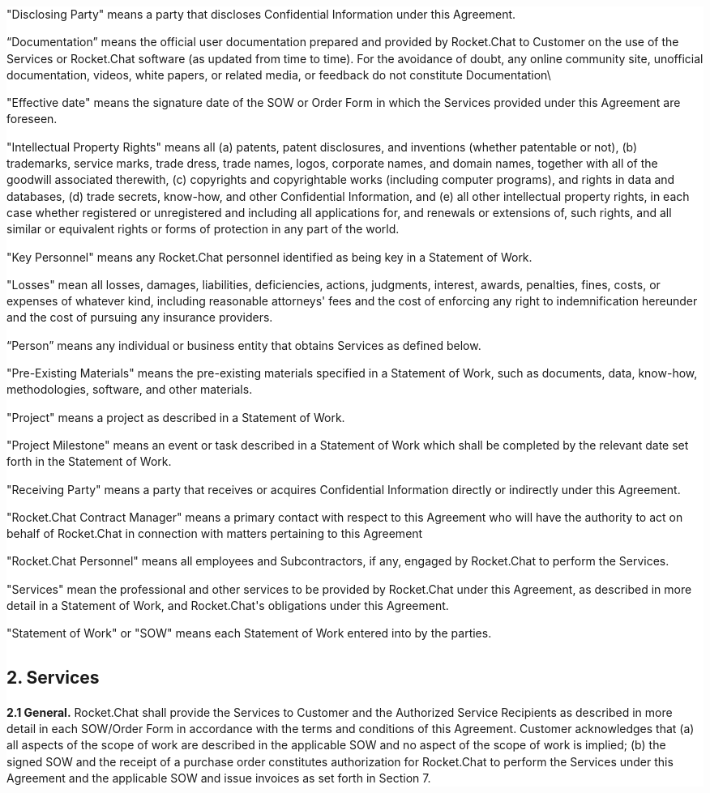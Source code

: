 "Disclosing Party" means a party that discloses Confidential Information under this Agreement.

“Documentation” means the official user documentation prepared and provided by Rocket.Chat to Customer on the use of the Services or Rocket.Chat software (as updated from time to time). For the avoidance of doubt, any online community site, unofficial documentation, videos, white papers, or related media, or feedback do not constitute Documentation\


"Effective date" means the signature date of the SOW or Order Form in which the Services provided under this Agreement are foreseen.&#x20;

"Intellectual Property Rights" means all (a) patents, patent disclosures, and inventions (whether patentable or not), (b) trademarks, service marks, trade dress, trade names, logos, corporate names, and domain names, together with all of the goodwill associated therewith, (c) copyrights and copyrightable works (including computer programs), and rights in data and databases, (d) trade secrets, know-how, and other Confidential Information, and (e) all other intellectual property rights, in each case whether registered or unregistered and including all applications for, and renewals or extensions of, such rights, and all similar or equivalent rights or forms of protection in any part of the world.

"Key Personnel" means any Rocket.Chat personnel identified as being key in a Statement of Work.

"Losses" mean all losses, damages, liabilities, deficiencies, actions, judgments, interest, awards, penalties, fines, costs, or expenses of whatever kind, including reasonable attorneys' fees and the cost of enforcing any right to indemnification hereunder and the cost of pursuing any insurance providers.

“Person” means any individual or business entity that obtains Services as defined below.&#x20;

"Pre-Existing Materials" means the pre-existing materials specified in a Statement of Work, such as documents, data, know-how, methodologies, software, and other materials.

"Project" means a project as described in a Statement of Work.

"Project Milestone" means an event or task described in a Statement of Work which shall be completed by the relevant date set forth in the Statement of Work.

"Receiving Party" means a party that receives or acquires Confidential Information directly or indirectly under this Agreement.

"Rocket.Chat Contract Manager" means a primary contact with respect to this Agreement who will have the authority to act on behalf of Rocket.Chat in connection with matters pertaining to this Agreement&#x20;

"Rocket.Chat Personnel" means all employees and Subcontractors, if any, engaged by Rocket.Chat to perform the Services.

"Services" mean the professional and other services to be provided by Rocket.Chat under this Agreement, as described in more detail in a Statement of Work, and Rocket.Chat's obligations under this Agreement.

"Statement of Work" or "SOW" means each Statement of Work entered into by the parties.

## 2. Services

**2.1 General.** Rocket.Chat shall provide the Services to Customer and the Authorized Service Recipients as described in more detail in each SOW/Order Form in accordance with the terms and conditions of this Agreement. Customer acknowledges that (a) all aspects of the scope of work are described in the applicable SOW and no aspect of the scope of work is implied; (b) the signed SOW and the receipt of a purchase order constitutes authorization for Rocket.Chat to perform the Services under this Agreement and the applicable SOW and issue invoices as set forth in Section 7.
